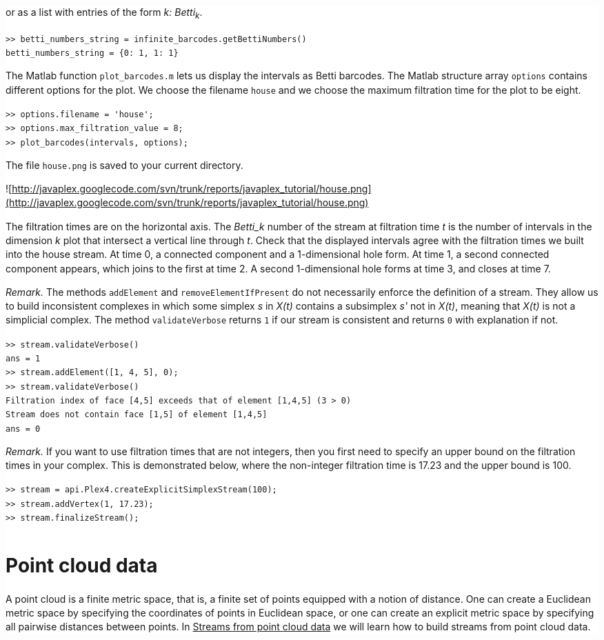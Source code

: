 or as a list with entries of the form _k: Betti<sub>k</sub>_.
```
>> betti_numbers_string = infinite_barcodes.getBettiNumbers()
betti_numbers_string = {0: 1, 1: 1}
```

The Matlab function `plot_barcodes.m` lets us display the intervals as Betti barcodes. The Matlab structure array `options` contains different options for the plot. We choose the filename `house` and we choose the maximum filtration time for the plot to be eight.
```
>> options.filename = 'house';
>> options.max_filtration_value = 8;
>> plot_barcodes(intervals, options);
```
The file `house.png` is saved to your current directory.

![http://javaplex.googlecode.com/svn/trunk/reports/javaplex_tutorial/house.png](http://javaplex.googlecode.com/svn/trunk/reports/javaplex_tutorial/house.png)

The filtration times are on the horizontal axis. The _Betti\_k_ number of the stream at filtration time _t_ is the number of intervals in the dimension _k_ plot that intersect a vertical line through _t_. Check that the displayed intervals agree with the filtration times we built into the house stream. At time 0, a connected component and a 1-dimensional hole form. At time 1, a second connected component appears, which joins to the first at time 2. A second 1-dimensional hole forms at time 3, and closes at time 7.

_Remark._ The methods `addElement` and `removeElementIfPresent` do not necessarily enforce the definition of a stream. They allow us to build inconsistent complexes in which some simplex _s_ in _X(t)_ contains a subsimplex _s'_ not in _X(t)_, meaning that _X(t)_ is not a simplicial complex. The method `validateVerbose` returns `1` if our stream is consistent and returns `0` with explanation if not.
```
>> stream.validateVerbose() 
ans = 1 
>> stream.addElement([1, 4, 5], 0); 
>> stream.validateVerbose() 
Filtration index of face [4,5] exceeds that of element [1,4,5] (3 > 0) 
Stream does not contain face [1,5] of element [1,4,5] 
ans = 0
```

_Remark._ If you want to use filtration times that are not integers, then you first need to specify an upper bound on the filtration times in your complex. This is demonstrated below, where the non-integer filtration time is 17.23 and the upper bound is 100.

```
>> stream = api.Plex4.createExplicitSimplexStream(100);
>> stream.addVertex(1, 17.23);
>> stream.finalizeStream();
```



# Point cloud data #

A point cloud is a finite metric space, that is, a finite set of points equipped with a notion of distance. One can create a Euclidean metric space by specifying the coordinates of points in Euclidean space, or one can create an explicit metric space by specifying all pairwise distances between points. In [Streams from point cloud data](Tutorial#Streams_from_point_cloud_data.md) we will learn how to build streams from point cloud data.
